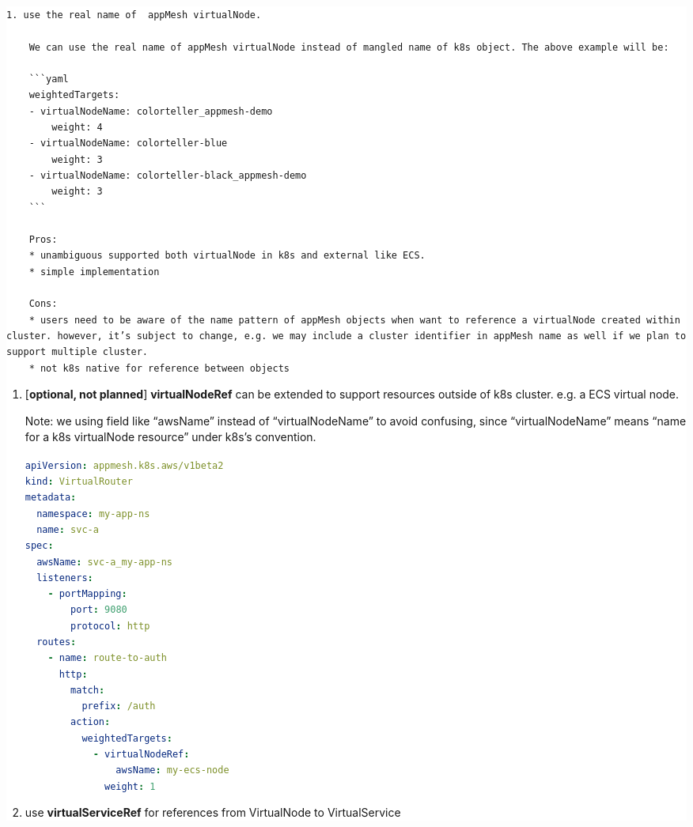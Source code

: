    1. use the real name of  appMesh virtualNode.
        
        We can use the real name of appMesh virtualNode instead of mangled name of k8s object. The above example will be:

        ```yaml
        weightedTargets:
        - virtualNodeName: colorteller_appmesh-demo
            weight: 4
        - virtualNodeName: colorteller-blue
            weight: 3
        - virtualNodeName: colorteller-black_appmesh-demo
            weight: 3
        ```
        
        Pros: 
        * unambiguous supported both virtualNode in k8s and external like ECS.
        * simple implementation

        Cons:
        * users need to be aware of the name pattern of appMesh objects when want to reference a virtualNode created within cluster. however, it’s subject to change, e.g. we may include a cluster identifier in appMesh name as well if we plan to support multiple cluster.
        * not k8s native for reference between objects

1. [**optional, not planned**] **virtualNodeRef** can be extended to support resources outside of k8s cluster. e.g. a ECS virtual node.

    Note: we using field like “awsName” instead of “virtualNodeName” to avoid confusing, since “virtualNodeName” means “name for a k8s virtualNode resource” under k8s’s convention.

    ```yaml
    apiVersion: appmesh.k8s.aws/v1beta2
    kind: VirtualRouter
    metadata:
      namespace: my-app-ns
      name: svc-a
    spec:
      awsName: svc-a_my-app-ns
      listeners:
        - portMapping:
            port: 9080
            protocol: http
      routes:
        - name: route-to-auth
          http:
            match:
              prefix: /auth
            action:
              weightedTargets:
                - virtualNodeRef:
                    awsName: my-ecs-node
                  weight: 1
1. use **virtualServiceRef** for references from VirtualNode to VirtualService
